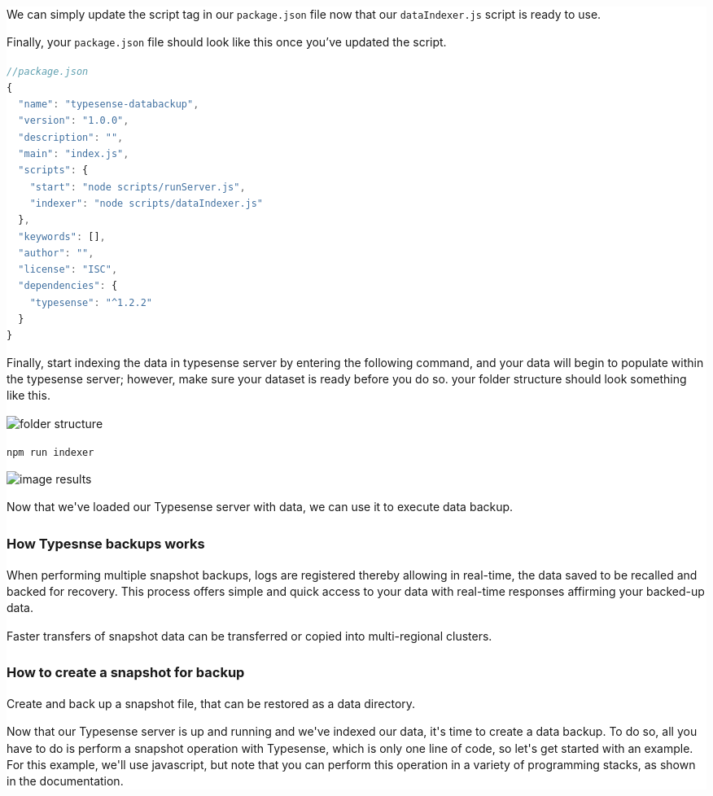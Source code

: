
We can simply update the script tag in our `package.json` file now that our `dataIndexer.js` script is ready to use.

Finally, your `package.json` file should look like this once you’ve updated the script.


```js
//package.json
{
  "name": "typesense-databackup",
  "version": "1.0.0",
  "description": "",
  "main": "index.js",
  "scripts": {
    "start": "node scripts/runServer.js",
    "indexer": "node scripts/dataIndexer.js"
  },
  "keywords": [],
  "author": "",
  "license": "ISC",
  "dependencies": {
    "typesense": "^1.2.2"
  }
}
```

Finally, start indexing the data in typesense server by entering the following command, and your data will begin to populate within the typesense server; however, make sure your dataset is ready before you do so. your folder structure should look something like this.

![folder structure](https://aviyel.com/cdn-cgi/image/format=auto/assets/uploads/files/1652967312217-image.png)


```
npm run indexer
```

![image results](https://aviyel.com/cdn-cgi/image/format=auto/assets/uploads/files/1652967561798-image-resized.png)


Now that we've loaded our Typesense server with data, we can use it to execute data backup.


### How Typesnse backups works

When performing multiple snapshot backups, logs are registered thereby allowing in real-time, the data saved to be recalled and backed for recovery. This process offers simple and quick access to your data with real-time responses affirming your backed-up data.

Faster transfers of snapshot data can be transferred or copied into multi-regional clusters.

### How to create a snapshot for backup

Create and back up a snapshot file, that can be restored as a data directory.

Now that our Typesense server is up and running and we've indexed our data, it's time to create a data backup. To do so, all you have to do is perform a snapshot operation with Typesense, which is only one line of code, so let's get started with an example. For this example, we'll use javascript, but note that you can perform this operation in a variety of programming stacks, as shown in the documentation.
